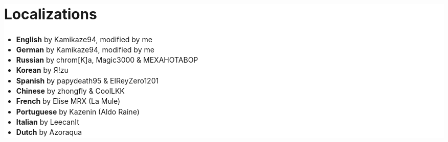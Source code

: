# Localizations
- **English** by Kamikaze94, modified by me
- **German** by Kamikaze94, modified by me
- **Russian** by chrom[K]a, Magic3000 & MEXAHOTABOP
- **Korean** by Я!zu
- **Spanish** by papydeath95 & ElReyZero1201
- **Chinese** by zhongfly & CoolLKK
- **French** by Elise MRX (La Mule)
- **Portuguese** by Kazenin (Aldo Raine)
- **Italian** by LeecanIt
- **Dutch** by Azoraqua